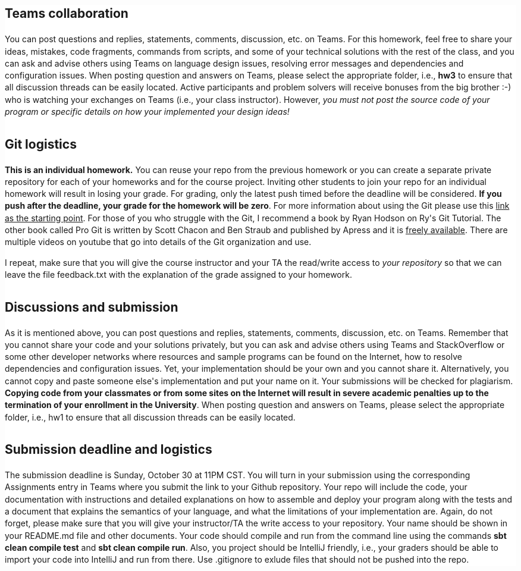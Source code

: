 ## Teams collaboration
You can post questions and replies, statements, comments, discussion, etc. on Teams. For this homework, feel free to share your ideas, mistakes, code fragments, commands from scripts, and some of your technical solutions with the rest of the class, and you can ask and advise others using Teams on language design issues, resolving error messages and dependencies and configuration issues. When posting question and answers on Teams, please select the appropriate folder, i.e., **hw3** to ensure that all discussion threads can be easily located. Active participants and problem solvers will receive bonuses from the big brother :-) who is watching your exchanges on Teams (i.e., your class instructor). However, *you must not post the source code of your program or specific details on how your implemented your design ideas!*

## Git logistics
**This is an individual homework.** You can reuse your repo from the previous homework or you can create a separate private repository for each of your homeworks and for the course project. Inviting other students to join your repo for an individual homework will result in losing your grade. For grading, only the latest push timed before the deadline will be considered. **If you push after the deadline, your grade for the homework will be zero**. For more information about using the Git please use this [link as the starting point](https://confluence.atlassian.com/bitbucket/bitbucket-cloud-documentation-home-221448814.html). For those of you who struggle with the Git, I recommend a book by Ryan Hodson on Ry's Git Tutorial. The other book called Pro Git is written by Scott Chacon and Ben Straub and published by Apress and it is [freely available](https://git-scm.com/book/en/v2/). There are multiple videos on youtube that go into details of the Git organization and use.

I repeat, make sure that you will give the course instructor and your TA the read/write access to *your repository* so that we can leave the file feedback.txt with the explanation of the grade assigned to your homework.

## Discussions and submission
As it is mentioned above, you can post questions and replies, statements, comments, discussion, etc. on Teams. Remember that you cannot share your code and your solutions privately, but you can ask and advise others using Teams and StackOverflow or some other developer networks where resources and sample programs can be found on the Internet, how to resolve dependencies and configuration issues. Yet, your implementation should be your own and you cannot share it. Alternatively, you cannot copy and paste someone else's implementation and put your name on it. Your submissions will be checked for plagiarism. **Copying code from your classmates or from some sites on the Internet will result in severe academic penalties up to the termination of your enrollment in the University**. When posting question and answers on Teams, please select the appropriate folder, i.e., hw1 to ensure that all discussion threads can be easily located.


## Submission deadline and logistics
The submission deadline is Sunday, October 30 at 11PM CST. You will turn in your submission using the corresponding Assignments entry in Teams where you submit the link to your Github repository. Your repo will include the code, your documentation with instructions and detailed explanations on how to assemble and deploy your program along with the tests and a document that explains the semantics of your language, and what the limitations of your implementation are. Again, do not forget, please make sure that you will give your instructor/TA the write access to your repository. Your name should be shown in your README.md file and other documents. Your code should compile and run from the command line using the commands **sbt clean compile test** and **sbt clean compile run**. Also, you project should be IntelliJ friendly, i.e., your graders should be able to import your code into IntelliJ and run from there. Use .gitignore to exlude files that should not be pushed into the repo.
